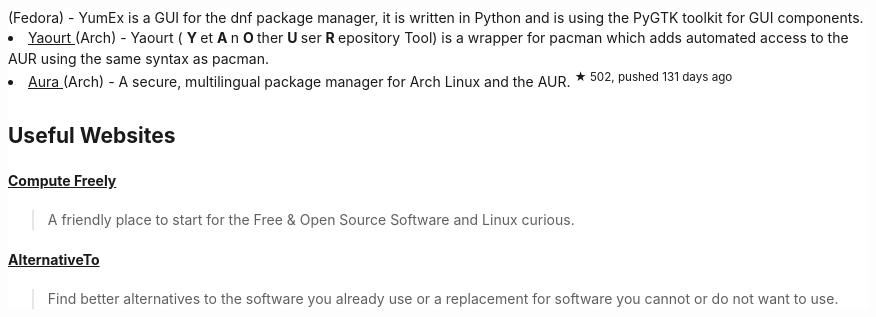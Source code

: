   </a>
  (Fedora) - YumEx is a GUI for the dnf package manager, it is written in Python and is using the PyGTK toolkit for GUI components.
 </li>
 <li>
  <a href="https://wiki.archlinux.org/index.php/Yaourt">
   Yaourt
  </a>
  (Arch) - Yaourt (
  <strong>
   Y
  </strong>
  et
  <strong>
   A
  </strong>
  n
  <strong>
   O
  </strong>
  ther
  <strong>
   U
  </strong>
  ser
  <strong>
   R
  </strong>
  epository Tool) is a wrapper for pacman which adds automated access to the AUR using the same syntax as pacman.
 </li>
 <li>
  <a href="https://github.com/aurapm/aura">
   Aura
  </a>
  (Arch) - A secure, multilingual package manager for Arch Linux and the AUR.
  <sup>
   &#9733 502, pushed 131 days ago
  </sup>
 </li>
</ul>
<h2>
 Useful Websites
</h2>
<h4>
 <a href="http://computefreely.org/">
  Compute Freely
 </a>
</h4>
<blockquote>
 <p>
  A friendly place to start for the Free & Open Source Software and Linux curious.
 </p>
</blockquote>
<h4>
 <a href="http://alternativeto.net">
  AlternativeTo
 </a>
</h4>
<blockquote>
 <p>
  Find better alternatives to the software you already use or a replacement for software you cannot or do not want to use.
 </p>
